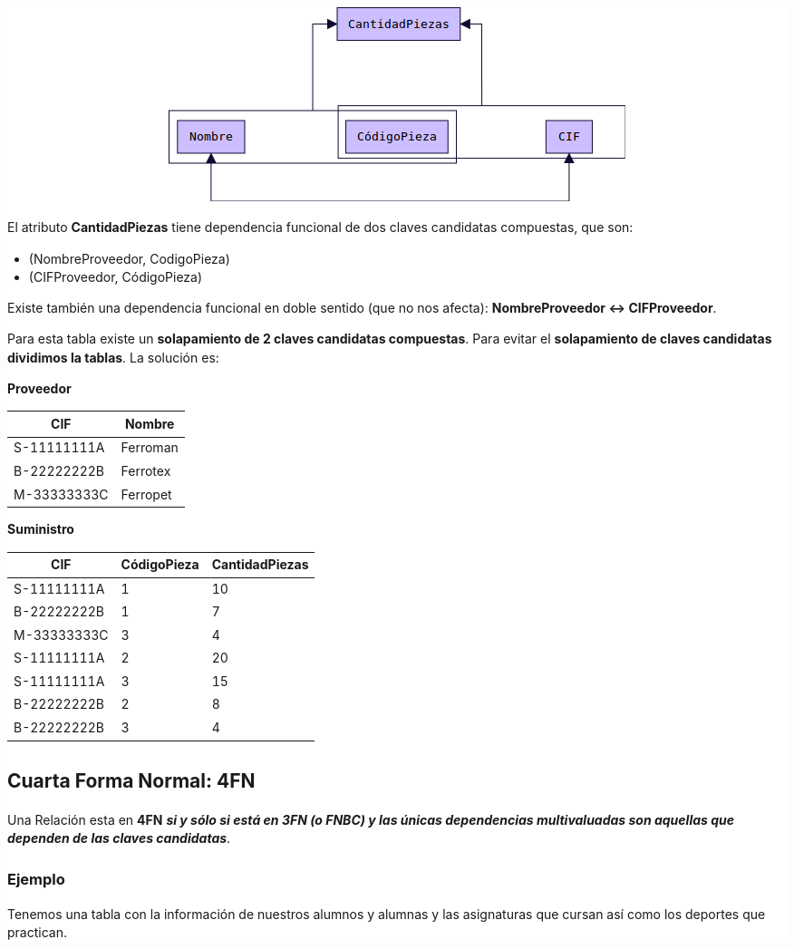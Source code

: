 <div align="center">
<img src="img/tema2-067.webp" />
</div>

El atributo __CantidadPiezas__ tiene dependencia funcional de dos claves candidatas compuestas, que son:
- (NombreProveedor, CodigoPieza)
- (CIFProveedor, CódigoPieza)

Existe también una dependencia funcional en doble sentido (que no nos afecta): __NombreProveedor <-> CIFProveedor__.

Para esta tabla existe un __solapamiento de 2 claves candidatas compuestas__. Para evitar el __solapamiento de claves candidatas dividimos la tablas__. La solución es:

__Proveedor__

CIF | Nombre
---|---|
S-11111111A | Ferroman
B-22222222B | Ferrotex
M-33333333C | Ferropet

__Suministro__

CIF | CódigoPieza | CantidadPiezas
---|---|---|
S-11111111A | 1 | 10
B-22222222B | 1 | 7
M-33333333C | 3 | 4
S-11111111A | 2 | 20
S-11111111A | 3 | 15
B-22222222B | 2 | 8
B-22222222B | 3 | 4

## Cuarta Forma Normal: 4FN

Una Relación esta en __4FN__ ___si y sólo si está en 3FN (o FNBC) y las únicas dependencias multivaluadas son aquellas que dependen de las claves candidatas___.

### Ejemplo

Tenemos una tabla con la información de nuestros alumnos y alumnas y las asignaturas que cursan así como los deportes que practican.
